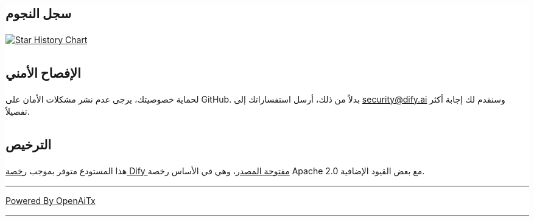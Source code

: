 ## سجل النجوم

[![Star History Chart](https://api.star-history.com/svg?repos=langgenius/dify&type=Date)](https://star-history.com/#langgenius/dify&Date)

## الإفصاح الأمني

لحماية خصوصيتك، يرجى عدم نشر مشكلات الأمان على GitHub. بدلاً من ذلك، أرسل استفساراتك إلى security@dify.ai وسنقدم لك إجابة أكثر تفصيلاً.

## الترخيص

هذا المستودع متوفر بموجب [رخصة Dify مفتوحة المصدر](LICENSE)، وهي في الأساس رخصة Apache 2.0 مع بعض القيود الإضافية.


---


[Powered By OpenAiTx](https://github.com/OpenAiTx/OpenAiTx)


---